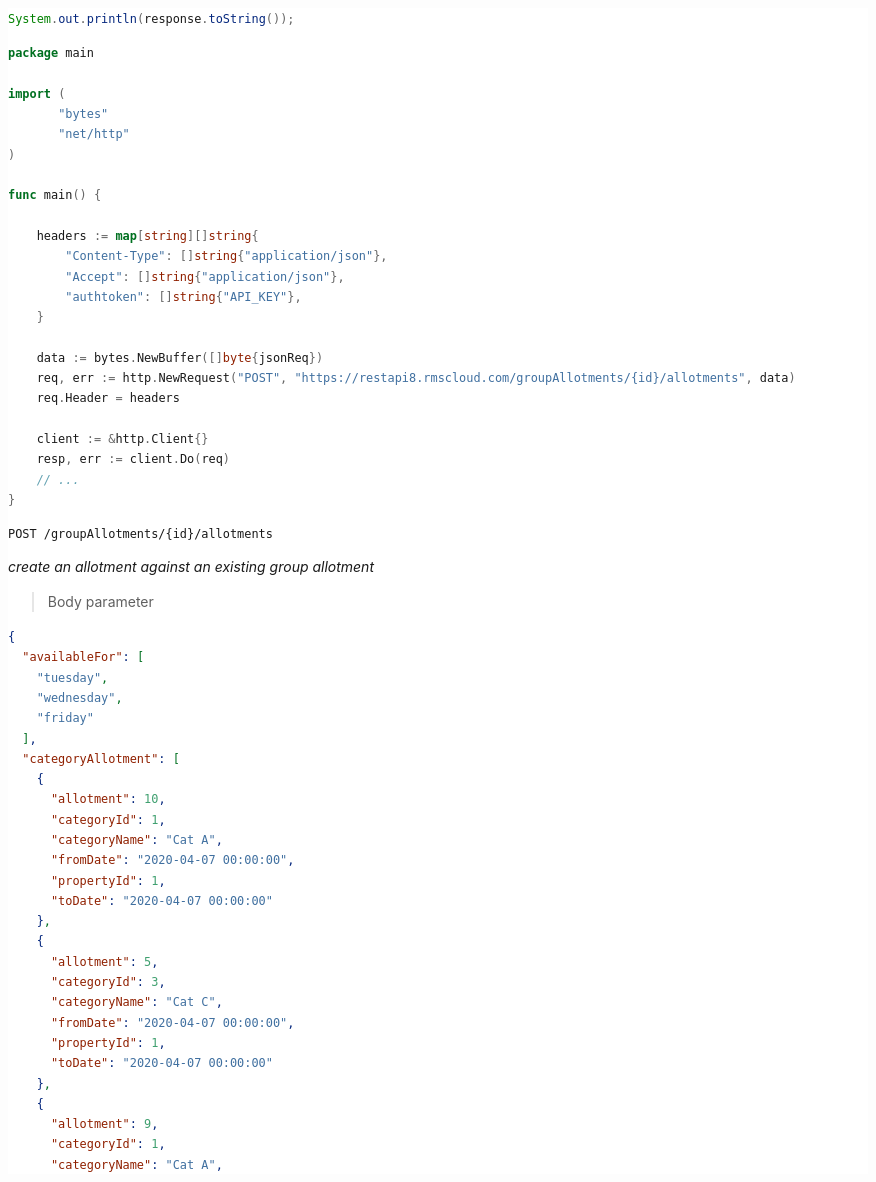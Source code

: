```java
System.out.println(response.toString());

```

```go
package main

import (
       "bytes"
       "net/http"
)

func main() {

    headers := map[string][]string{
        "Content-Type": []string{"application/json"},
        "Accept": []string{"application/json"},
        "authtoken": []string{"API_KEY"},
    }

    data := bytes.NewBuffer([]byte{jsonReq})
    req, err := http.NewRequest("POST", "https://restapi8.rmscloud.com/groupAllotments/{id}/allotments", data)
    req.Header = headers

    client := &http.Client{}
    resp, err := client.Do(req)
    // ...
}

```

`POST /groupAllotments/{id}/allotments`

*create an allotment against an existing group allotment*

> Body parameter

```json
{
  "availableFor": [
    "tuesday",
    "wednesday",
    "friday"
  ],
  "categoryAllotment": [
    {
      "allotment": 10,
      "categoryId": 1,
      "categoryName": "Cat A",
      "fromDate": "2020-04-07 00:00:00",
      "propertyId": 1,
      "toDate": "2020-04-07 00:00:00"
    },
    {
      "allotment": 5,
      "categoryId": 3,
      "categoryName": "Cat C",
      "fromDate": "2020-04-07 00:00:00",
      "propertyId": 1,
      "toDate": "2020-04-07 00:00:00"
    },
    {
      "allotment": 9,
      "categoryId": 1,
      "categoryName": "Cat A",
```